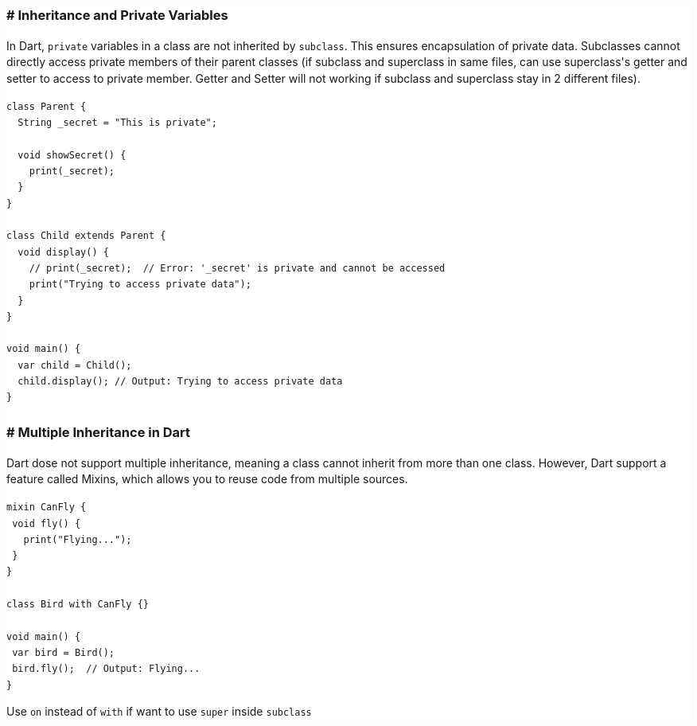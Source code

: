 ### # Inheritance and Private Variables
In Dart, `private` variables in a class are not inherited by `subclass`. This ensures encapsulation of private data. Subclasses cannot directly access private members of their parent classes (if subclass and superclass in same files, can use superclass's getter and setter to access to private member. Getter and Setter will not working if subclass and superclass stay in 2 different files).
```
class Parent {
  String _secret = "This is private";

  void showSecret() {
    print(_secret);
  }
}

class Child extends Parent {
  void display() {
    // print(_secret);  // Error: '_secret' is private and cannot be accessed
    print("Trying to access private data");
  }
}

void main() {
  var child = Child();
  child.display(); // Output: Trying to access private data
}
```
### # Multiple Inheritance in Dart
Dart dose not support multiple inheritance, meaning a class cannot inherit from more than one class. However, Dart support a feature called Mixins, which allows you to reuse code from multiple sources.
 ```
 mixin CanFly {
  void fly() {
    print("Flying...");
  }
}

class Bird with CanFly {}

void main() {
  var bird = Bird();
  bird.fly();  // Output: Flying...
}
```
Use `on` instead of `with` if want to use `super` inside `subclass`